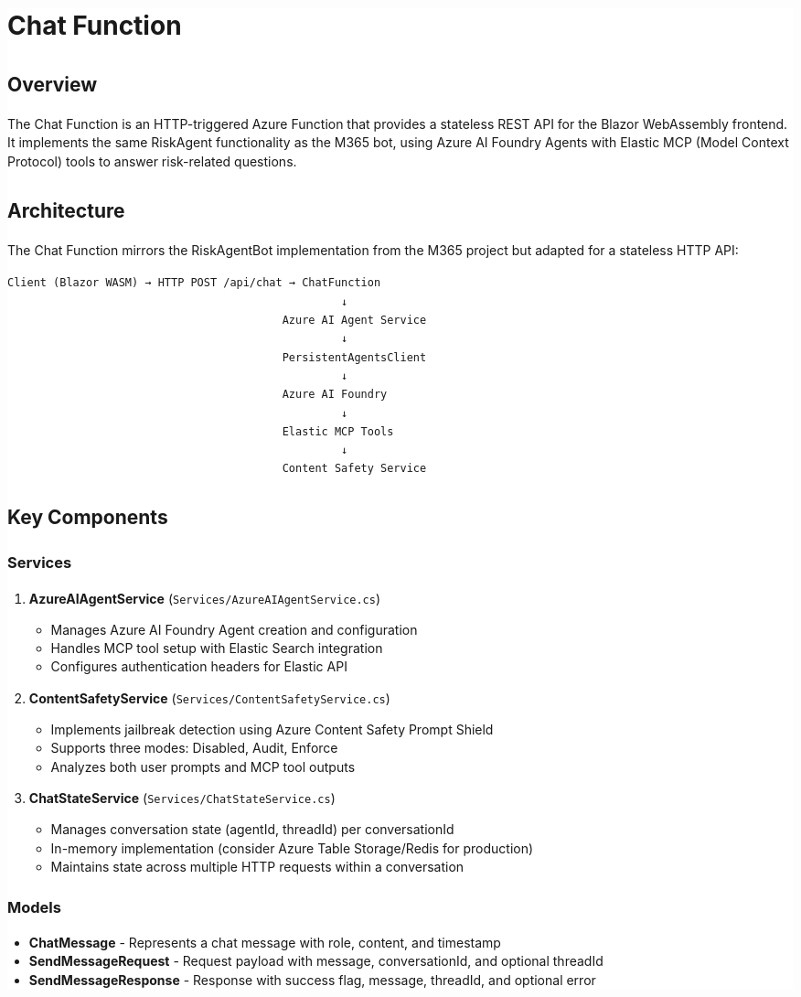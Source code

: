 # Chat Function

## Overview

The Chat Function is an HTTP-triggered Azure Function that provides a stateless REST API for the Blazor WebAssembly frontend. It implements the same RiskAgent functionality as the M365 bot, using Azure AI Foundry Agents with Elastic MCP (Model Context Protocol) tools to answer risk-related questions.

## Architecture

The Chat Function mirrors the RiskAgentBot implementation from the M365 project but adapted for a stateless HTTP API:

```
Client (Blazor WASM) → HTTP POST /api/chat → ChatFunction
                                                   ↓
                                          Azure AI Agent Service
                                                   ↓
                                          PersistentAgentsClient
                                                   ↓
                                          Azure AI Foundry
                                                   ↓
                                          Elastic MCP Tools
                                                   ↓
                                          Content Safety Service
```

## Key Components

### Services

1. **AzureAIAgentService** (`Services/AzureAIAgentService.cs`)
   - Manages Azure AI Foundry Agent creation and configuration
   - Handles MCP tool setup with Elastic Search integration
   - Configures authentication headers for Elastic API

2. **ContentSafetyService** (`Services/ContentSafetyService.cs`)
   - Implements jailbreak detection using Azure Content Safety Prompt Shield
   - Supports three modes: Disabled, Audit, Enforce
   - Analyzes both user prompts and MCP tool outputs

3. **ChatStateService** (`Services/ChatStateService.cs`)
   - Manages conversation state (agentId, threadId) per conversationId
   - In-memory implementation (consider Azure Table Storage/Redis for production)
   - Maintains state across multiple HTTP requests within a conversation

### Models

- **ChatMessage** - Represents a chat message with role, content, and timestamp
- **SendMessageRequest** - Request payload with message, conversationId, and optional threadId
- **SendMessageResponse** - Response with success flag, message, threadId, and optional error
